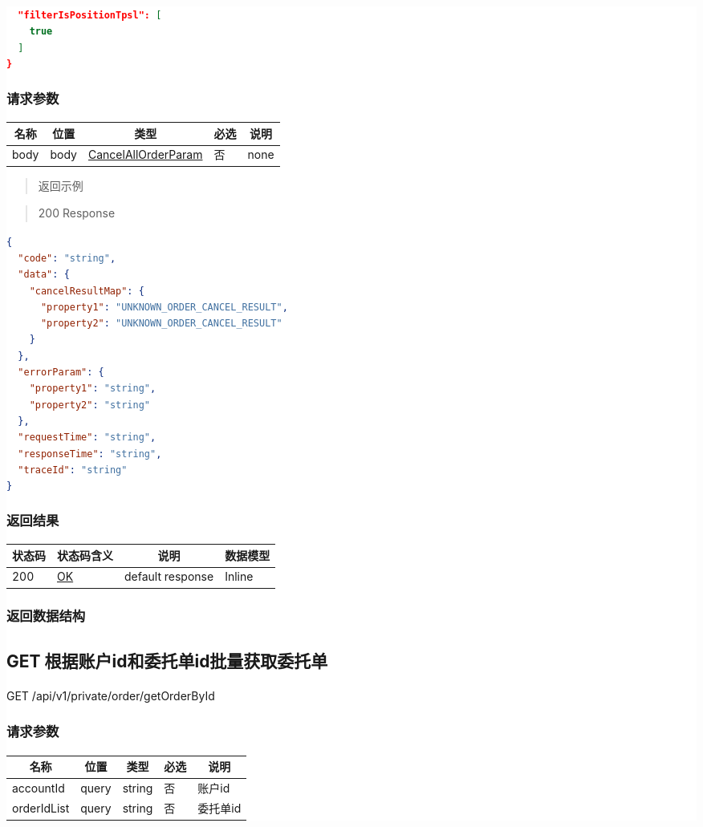 ```json
  "filterIsPositionTpsl": [
    true
  ]
}
```

### 请求参数

|名称|位置|类型|必选|说明|
|---|---|---|---|---|
|body|body|[CancelAllOrderParam](#schemacancelallorderparam)| 否 |none|

> 返回示例

> 200 Response

```json
{
  "code": "string",
  "data": {
    "cancelResultMap": {
      "property1": "UNKNOWN_ORDER_CANCEL_RESULT",
      "property2": "UNKNOWN_ORDER_CANCEL_RESULT"
    }
  },
  "errorParam": {
    "property1": "string",
    "property2": "string"
  },
  "requestTime": "string",
  "responseTime": "string",
  "traceId": "string"
}
```

### 返回结果

|状态码|状态码含义|说明|数据模型|
|---|---|---|---|
|200|[OK](https://tools.ietf.org/html/rfc7231#section-6.3.1)|default response|Inline|

### 返回数据结构

<a id="opIdgetOrderById"></a>

## GET 根据账户id和委托单id批量获取委托单

GET /api/v1/private/order/getOrderById

### 请求参数

|名称|位置|类型|必选|说明|
|---|---|---|---|---|
|accountId|query|string| 否 |账户id|
|orderIdList|query|string| 否 |委托单id|
